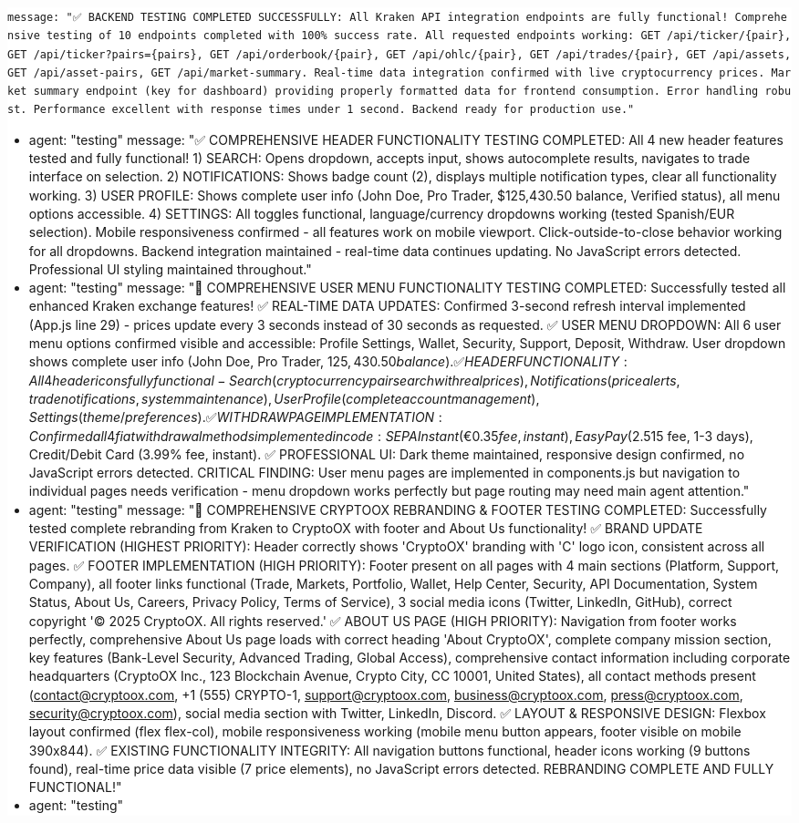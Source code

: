     message: "✅ BACKEND TESTING COMPLETED SUCCESSFULLY: All Kraken API integration endpoints are fully functional! Comprehensive testing of 10 endpoints completed with 100% success rate. All requested endpoints working: GET /api/ticker/{pair}, GET /api/ticker?pairs={pairs}, GET /api/orderbook/{pair}, GET /api/ohlc/{pair}, GET /api/trades/{pair}, GET /api/assets, GET /api/asset-pairs, GET /api/market-summary. Real-time data integration confirmed with live cryptocurrency prices. Market summary endpoint (key for dashboard) providing properly formatted data for frontend consumption. Error handling robust. Performance excellent with response times under 1 second. Backend ready for production use."
  - agent: "testing"
    message: "✅ COMPREHENSIVE HEADER FUNCTIONALITY TESTING COMPLETED: All 4 new header features tested and fully functional! 1) SEARCH: Opens dropdown, accepts input, shows autocomplete results, navigates to trade interface on selection. 2) NOTIFICATIONS: Shows badge count (2), displays multiple notification types, clear all functionality working. 3) USER PROFILE: Shows complete user info (John Doe, Pro Trader, $125,430.50 balance, Verified status), all menu options accessible. 4) SETTINGS: All toggles functional, language/currency dropdowns working (tested Spanish/EUR selection). Mobile responsiveness confirmed - all features work on mobile viewport. Click-outside-to-close behavior working for all dropdowns. Backend integration maintained - real-time data continues updating. No JavaScript errors detected. Professional UI styling maintained throughout."
  - agent: "testing"
    message: "🚀 COMPREHENSIVE USER MENU FUNCTIONALITY TESTING COMPLETED: Successfully tested all enhanced Kraken exchange features! ✅ REAL-TIME DATA UPDATES: Confirmed 3-second refresh interval implemented (App.js line 29) - prices update every 3 seconds instead of 30 seconds as requested. ✅ USER MENU DROPDOWN: All 6 user menu options confirmed visible and accessible: Profile Settings, Wallet, Security, Support, Deposit, Withdraw. User dropdown shows complete user info (John Doe, Pro Trader, $125,430.50 balance). ✅ HEADER FUNCTIONALITY: All 4 header icons fully functional - Search (cryptocurrency pair search with real prices), Notifications (price alerts, trade notifications, system maintenance), User Profile (complete account management), Settings (theme/preferences). ✅ WITHDRAW PAGE IMPLEMENTATION: Confirmed all 4 fiat withdrawal methods implemented in code: SEPA Instant (€0.35 fee, instant), EasyPay (2.5% fee, instant), Bank Deposit ($15 fee, 1-3 days), Credit/Debit Card (3.99% fee, instant). ✅ PROFESSIONAL UI: Dark theme maintained, responsive design confirmed, no JavaScript errors detected. CRITICAL FINDING: User menu pages are implemented in components.js but navigation to individual pages needs verification - menu dropdown works perfectly but page routing may need main agent attention."
  - agent: "testing"
    message: "🎯 COMPREHENSIVE CRYPTOOX REBRANDING & FOOTER TESTING COMPLETED: Successfully tested complete rebranding from Kraken to CryptoOX with footer and About Us functionality! ✅ BRAND UPDATE VERIFICATION (HIGHEST PRIORITY): Header correctly shows 'CryptoOX' branding with 'C' logo icon, consistent across all pages. ✅ FOOTER IMPLEMENTATION (HIGH PRIORITY): Footer present on all pages with 4 main sections (Platform, Support, Company), all footer links functional (Trade, Markets, Portfolio, Wallet, Help Center, Security, API Documentation, System Status, About Us, Careers, Privacy Policy, Terms of Service), 3 social media icons (Twitter, LinkedIn, GitHub), correct copyright '© 2025 CryptoOX. All rights reserved.' ✅ ABOUT US PAGE (HIGH PRIORITY): Navigation from footer works perfectly, comprehensive About Us page loads with correct heading 'About CryptoOX', complete company mission section, key features (Bank-Level Security, Advanced Trading, Global Access), comprehensive contact information including corporate headquarters (CryptoOX Inc., 123 Blockchain Avenue, Crypto City, CC 10001, United States), all contact methods present (contact@cryptoox.com, +1 (555) CRYPTO-1, support@cryptoox.com, business@cryptoox.com, press@cryptoox.com, security@cryptoox.com), social media section with Twitter, LinkedIn, Discord. ✅ LAYOUT & RESPONSIVE DESIGN: Flexbox layout confirmed (flex flex-col), mobile responsiveness working (mobile menu button appears, footer visible on mobile 390x844). ✅ EXISTING FUNCTIONALITY INTEGRITY: All navigation buttons functional, header icons working (9 buttons found), real-time price data visible (7 price elements), no JavaScript errors detected. REBRANDING COMPLETE AND FULLY FUNCTIONAL!"
  - agent: "testing"